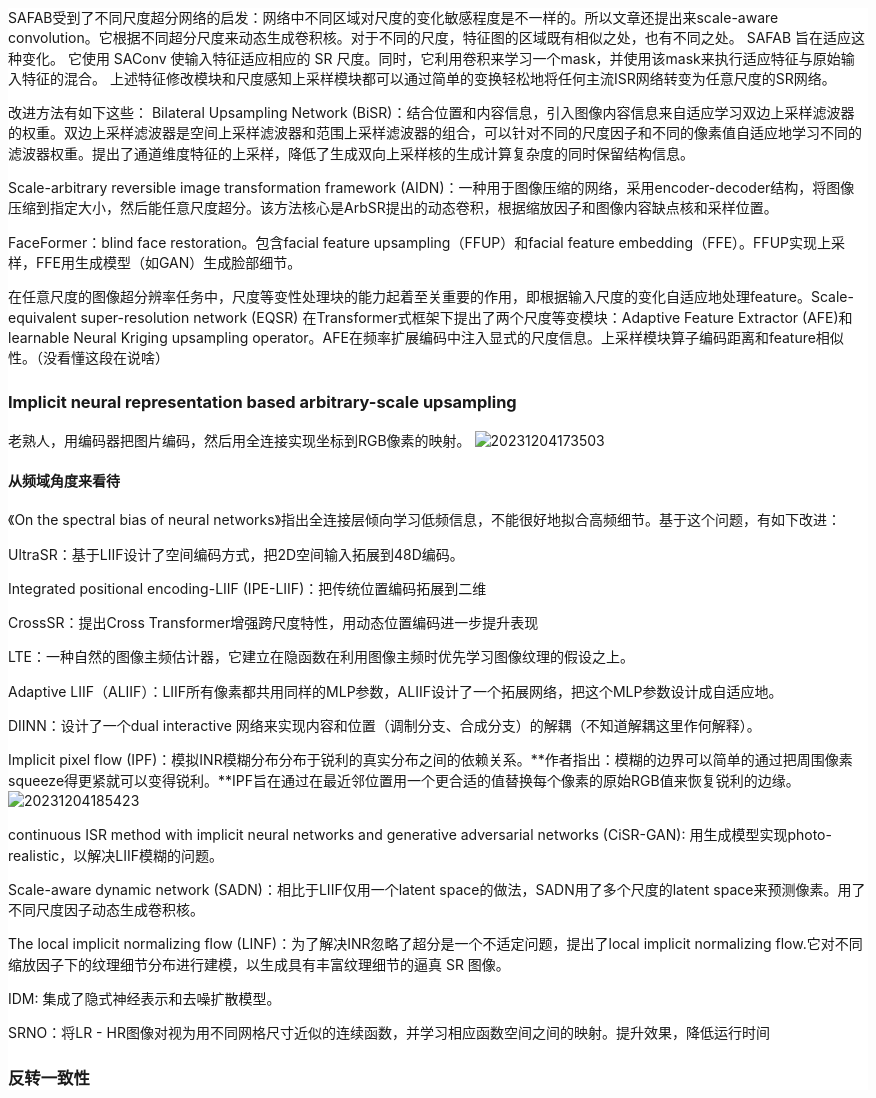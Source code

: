 SAFAB受到了不同尺度超分网络的启发：网络中不同区域对尺度的变化敏感程度是不一样的。所以文章还提出来scale-aware convolution。它根据不同超分尺度来动态生成卷积核。对于不同的尺度，特征图的区域既有相似之处，也有不同之处。 SAFAB 旨在适应这种变化。 它使用 SAConv 使输入特征适应相应的 SR 尺度。同时，它利用卷积来学习一个mask，并使用该mask来执行适应特征与原始输入特征的混合。 上述特征修改模块和尺度感知上采样模块都可以通过简单的变换轻松地将任何主流ISR网络转变为任意尺度的SR网络。

改进方法有如下这些：
Bilateral Upsampling Network (BiSR)：结合位置和内容信息，引入图像内容信息来自适应学习双边上采样滤波器的权重。双边上采样滤波器是空间上采样滤波器和范围上采样滤波器的组合，可以针对不同的尺度因子和不同的像素值自适应地学习不同的滤波器权重。提出了通道维度特征的上采样，降低了生成双向上采样核的生成计算复杂度的同时保留结构信息。

Scale-arbitrary reversible image transformation framework (AIDN)：一种用于图像压缩的网络，采用encoder-decoder结构，将图像压缩到指定大小，然后能任意尺度超分。该方法核心是ArbSR提出的动态卷积，根据缩放因子和图像内容缺点核和采样位置。

FaceFormer：blind face restoration。包含facial feature upsampling（FFUP）和facial feature embedding（FFE）。FFUP实现上采样，FFE用生成模型（如GAN）生成脸部细节。

在任意尺度的图像超分辨率任务中，尺度等变性处理块的能力起着至关重要的作用，即根据输入尺度的变化自适应地处理feature。Scale-equivalent super-resolution network (EQSR) 在Transformer式框架下提出了两个尺度等变模块：Adaptive Feature Extractor (AFE)和learnable Neural Kriging upsampling operator。AFE在频率扩展编码中注入显式的尺度信息。上采样模块算子编码距离和feature相似性。（没看懂这段在说啥）

### Implicit neural representation based arbitrary-scale upsampling

老熟人，用编码器把图片编码，然后用全连接实现坐标到RGB像素的映射。
![20231204173503](https://cdn.risingentropy.top/images/posts/20231204173503.png)

#### 从频域角度来看待

《On the spectral bias of neural networks》指出全连接层倾向学习低频信息，不能很好地拟合高频细节。基于这个问题，有如下改进：

UltraSR：基于LIIF设计了空间编码方式，把2D空间输入拓展到48D编码。

Integrated positional encoding-LIIF (IPE-LIIF)：把传统位置编码拓展到二维

CrossSR：提出Cross Transformer增强跨尺度特性，用动态位置编码进一步提升表现

LTE：一种自然的图像主频估计器，它建立在隐函数在利用图像主频时优先学习图像纹理的假设之上。

Adaptive LIIF（ALIIF）：LIIF所有像素都共用同样的MLP参数，ALIIF设计了一个拓展网络，把这个MLP参数设计成自适应地。

DIINN：设计了一个dual interactive 网络来实现内容和位置（调制分支、合成分支）的解耦（不知道解耦这里作何解释）。

Implicit pixel flow (IPF)：模拟INR模糊分布分布于锐利的真实分布之间的依赖关系。**作者指出：模糊的边界可以简单的通过把周围像素squeeze得更紧就可以变得锐利。**IPF旨在通过在最近邻位置用一个更合适的值替换每个像素的原始RGB值来恢复锐利的边缘。
![20231204185423](https://cdn.risingentropy.top/images/posts/20231204185423.png)

continuous ISR method with implicit neural networks and generative adversarial networks (CiSR-GAN): 用生成模型实现photo-realistic，以解决LIIF模糊的问题。

Scale-aware dynamic network (SADN)：相比于LIIF仅用一个latent space的做法，SADN用了多个尺度的latent space来预测像素。用了不同尺度因子动态生成卷积核。

The local implicit normalizing flow (LINF)：为了解决INR忽略了超分是一个不适定问题，提出了local implicit normalizing flow.它对不同缩放因子下的纹理细节分布进行建模，以生成具有丰富纹理细节的逼真 SR 图像。

IDM: 集成了隐式神经表示和去噪扩散模型。

SRNO：将LR - HR图像对视为用不同网格尺寸近似的连续函数，并学习相应函数空间之间的映射。提升效果，降低运行时间

### 反转一致性
